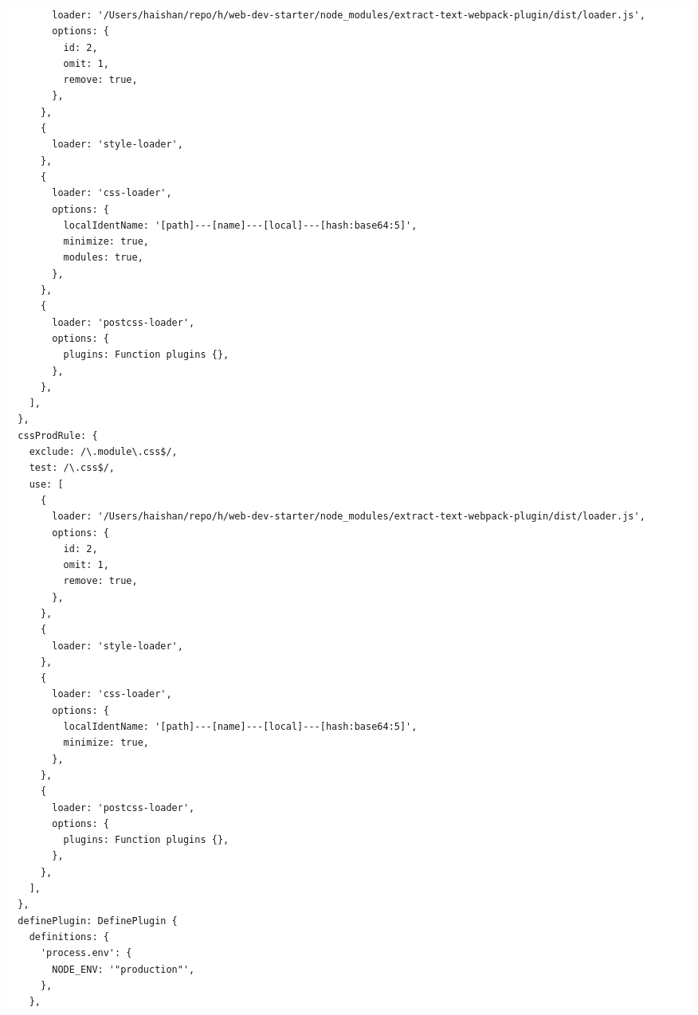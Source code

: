             loader: '/Users/haishan/repo/h/web-dev-starter/node_modules/extract-text-webpack-plugin/dist/loader.js',
            options: {
              id: 2,
              omit: 1,
              remove: true,
            },
          },
          {
            loader: 'style-loader',
          },
          {
            loader: 'css-loader',
            options: {
              localIdentName: '[path]---[name]---[local]---[hash:base64:5]',
              minimize: true,
              modules: true,
            },
          },
          {
            loader: 'postcss-loader',
            options: {
              plugins: Function plugins {},
            },
          },
        ],
      },
      cssProdRule: {
        exclude: /\.module\.css$/,
        test: /\.css$/,
        use: [
          {
            loader: '/Users/haishan/repo/h/web-dev-starter/node_modules/extract-text-webpack-plugin/dist/loader.js',
            options: {
              id: 2,
              omit: 1,
              remove: true,
            },
          },
          {
            loader: 'style-loader',
          },
          {
            loader: 'css-loader',
            options: {
              localIdentName: '[path]---[name]---[local]---[hash:base64:5]',
              minimize: true,
            },
          },
          {
            loader: 'postcss-loader',
            options: {
              plugins: Function plugins {},
            },
          },
        ],
      },
      definePlugin: DefinePlugin {
        definitions: {
          'process.env': {
            NODE_ENV: '"production"',
          },
        },